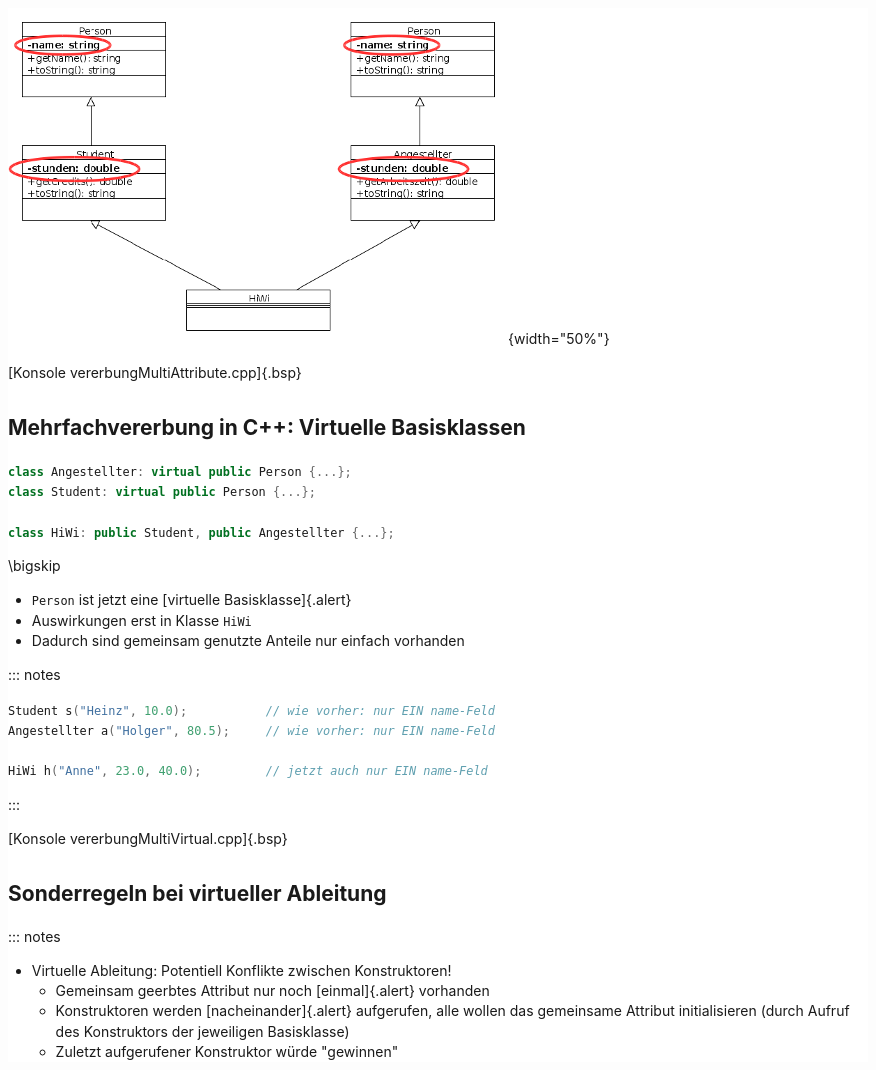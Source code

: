 ![](images/mehrfachvererbung-attributkollision_new.png){width="50%"}

[Konsole vererbungMultiAttribute.cpp]{.bsp}

## Mehrfachvererbung in C++: Virtuelle Basisklassen

```cpp
class Angestellter: virtual public Person {...};
class Student: virtual public Person {...};

class HiWi: public Student, public Angestellter {...};
```

\bigskip

-   `Person` ist jetzt eine [virtuelle Basisklasse]{.alert}
-   Auswirkungen erst in Klasse `HiWi`
-   Dadurch sind gemeinsam genutzte Anteile nur einfach vorhanden

::: notes
```cpp
Student s("Heinz", 10.0);           // wie vorher: nur EIN name-Feld
Angestellter a("Holger", 80.5);     // wie vorher: nur EIN name-Feld

HiWi h("Anne", 23.0, 40.0);         // jetzt auch nur EIN name-Feld
```
:::

[Konsole vererbungMultiVirtual.cpp]{.bsp}

## Sonderregeln bei virtueller Ableitung

::: notes
-   Virtuelle Ableitung: Potentiell Konflikte zwischen Konstruktoren!
    -   Gemeinsam geerbtes Attribut nur noch [einmal]{.alert} vorhanden
    -   Konstruktoren werden [nacheinander]{.alert} aufgerufen, alle wollen das
        gemeinsame Attribut initialisieren (durch Aufruf des Konstruktors der
        jeweiligen Basisklasse)
    -   Zuletzt aufgerufener Konstruktor würde "gewinnen"

